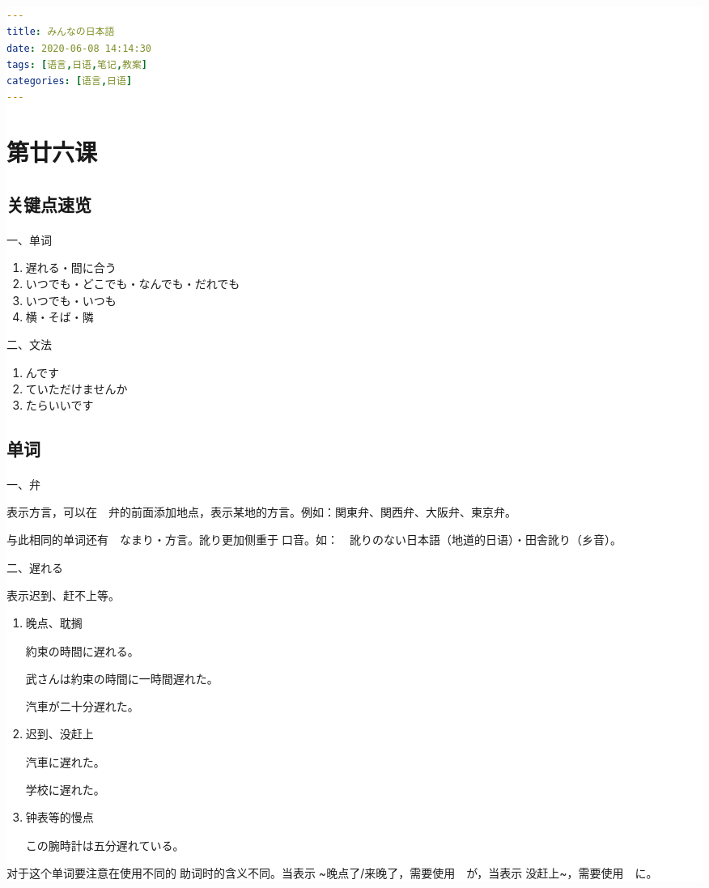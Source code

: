 ```yaml
---
title: みんなの日本語
date: ‎2020‎-‎06-0‎8‎ ‏‎14:14:30
tags: [语言,日语,笔记,教案]
categories: [语言,日语]
---
```


# 第廿六课

## 关键点速览

一、单词

1. 遅れる・間に合う
2. いつでも・どこでも・なんでも・だれでも
3. いつでも・いつも
4. 横・そば・隣

二、文法

1. んです
2. ていただけませんか
3. たらいいです

## 单词

一、弁

表示方言，可以在　弁的前面添加地点，表示某地的方言。例如：関東弁、関西弁、大阪弁、東京弁。

与此相同的单词还有　なまり・方言。訛り更加侧重于 口音。如：　訛りのない日本語（地道的日语）・田舎訛り（乡音）。

二、遅れる

表示迟到、赶不上等。

1. 晚点、耽搁

   約束の時間に遅れる。

   武さんは約束の時間に一時間遅れた。

   汽車が二十分遅れた。

2. 迟到、没赶上

   汽車に遅れた。

   学校に遅れた。

3. 钟表等的慢点

   この腕時計は五分遅れている。

对于这个单词要注意在使用不同的 助词时的含义不同。当表示 ~晚点了/来晚了，需要使用　が，当表示 没赶上~，需要使用　に。

